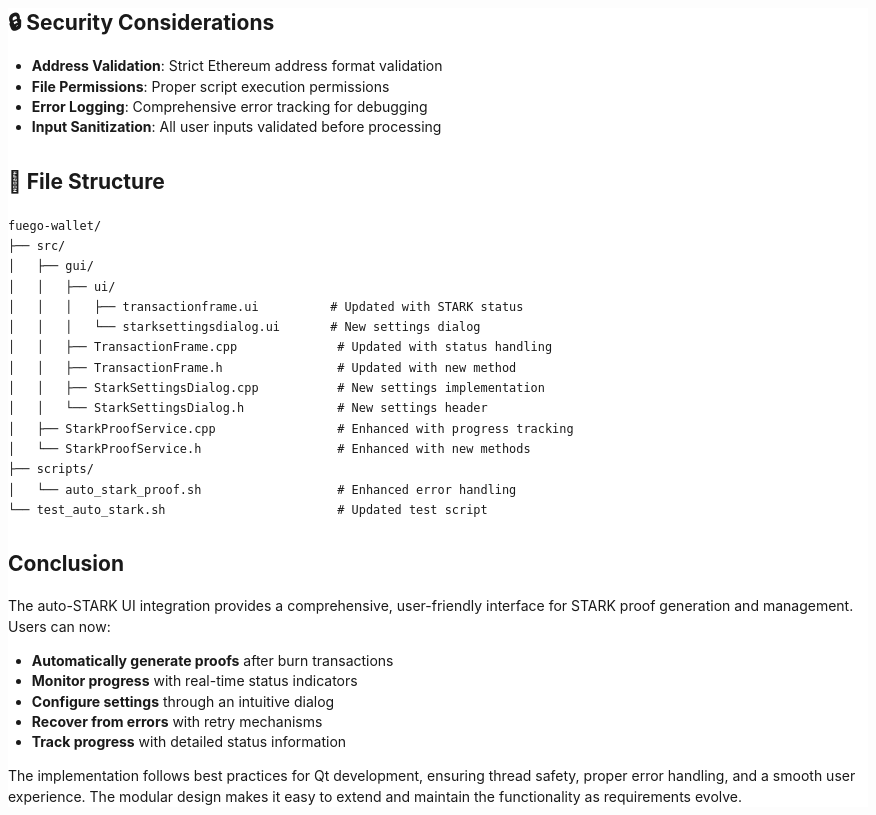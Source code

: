 ## 🔒 Security Considerations

- **Address Validation**: Strict Ethereum address format validation
- **File Permissions**: Proper script execution permissions
- **Error Logging**: Comprehensive error tracking for debugging
- **Input Sanitization**: All user inputs validated before processing

## 📁 File Structure

```
fuego-wallet/
├── src/
│   ├── gui/
│   │   ├── ui/
│   │   │   ├── transactionframe.ui          # Updated with STARK status
│   │   │   └── starksettingsdialog.ui       # New settings dialog
│   │   ├── TransactionFrame.cpp              # Updated with status handling
│   │   ├── TransactionFrame.h                # Updated with new method
│   │   ├── StarkSettingsDialog.cpp           # New settings implementation
│   │   └── StarkSettingsDialog.h             # New settings header
│   ├── StarkProofService.cpp                 # Enhanced with progress tracking
│   └── StarkProofService.h                   # Enhanced with new methods
├── scripts/
│   └── auto_stark_proof.sh                   # Enhanced error handling
└── test_auto_stark.sh                        # Updated test script
```

## Conclusion

The auto-STARK UI integration provides a comprehensive, user-friendly interface for STARK proof generation and management. Users can now:

- **Automatically generate proofs** after burn transactions
- **Monitor progress** with real-time status indicators
- **Configure settings** through an intuitive dialog
- **Recover from errors** with retry mechanisms
- **Track progress** with detailed status information

The implementation follows best practices for Qt development, ensuring thread safety, proper error handling, and a smooth user experience. The modular design makes it easy to extend and maintain the functionality as requirements evolve.
